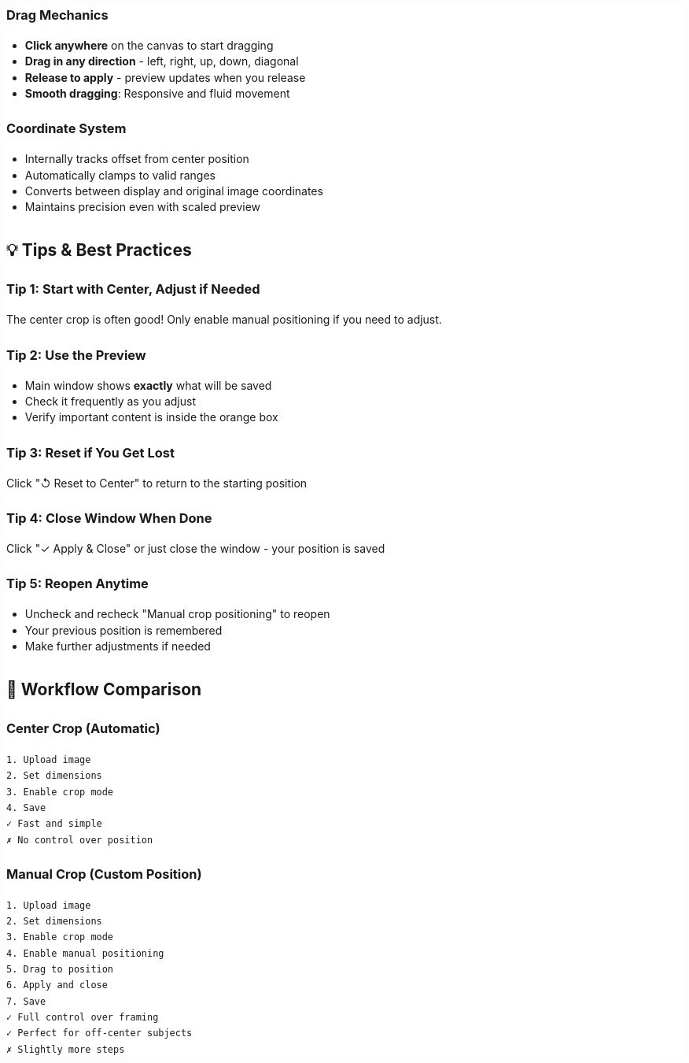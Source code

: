 ### Drag Mechanics
- **Click anywhere** on the canvas to start dragging
- **Drag in any direction** - left, right, up, down, diagonal
- **Release to apply** - preview updates when you release
- **Smooth dragging**: Responsive and fluid movement

### Coordinate System
- Internally tracks offset from center position
- Automatically clamps to valid ranges
- Converts between display and original image coordinates
- Maintains precision even with scaled preview

## 💡 Tips & Best Practices

### Tip 1: Start with Center, Adjust if Needed
The center crop is often good! Only enable manual positioning if you need to adjust.

### Tip 2: Use the Preview
- Main window shows **exactly** what will be saved
- Check it frequently as you adjust
- Verify important content is inside the orange box

### Tip 3: Reset if You Get Lost
Click "↺ Reset to Center" to return to the starting position

### Tip 4: Close Window When Done
Click "✓ Apply & Close" or just close the window - your position is saved

### Tip 5: Reopen Anytime
- Uncheck and recheck "Manual crop positioning" to reopen
- Your previous position is remembered
- Make further adjustments if needed

## 🔄 Workflow Comparison

### Center Crop (Automatic)
```
1. Upload image
2. Set dimensions
3. Enable crop mode
4. Save
✓ Fast and simple
✗ No control over position
```

### Manual Crop (Custom Position)
```
1. Upload image
2. Set dimensions
3. Enable crop mode
4. Enable manual positioning
5. Drag to position
6. Apply and close
7. Save
✓ Full control over framing
✓ Perfect for off-center subjects
✗ Slightly more steps
```
